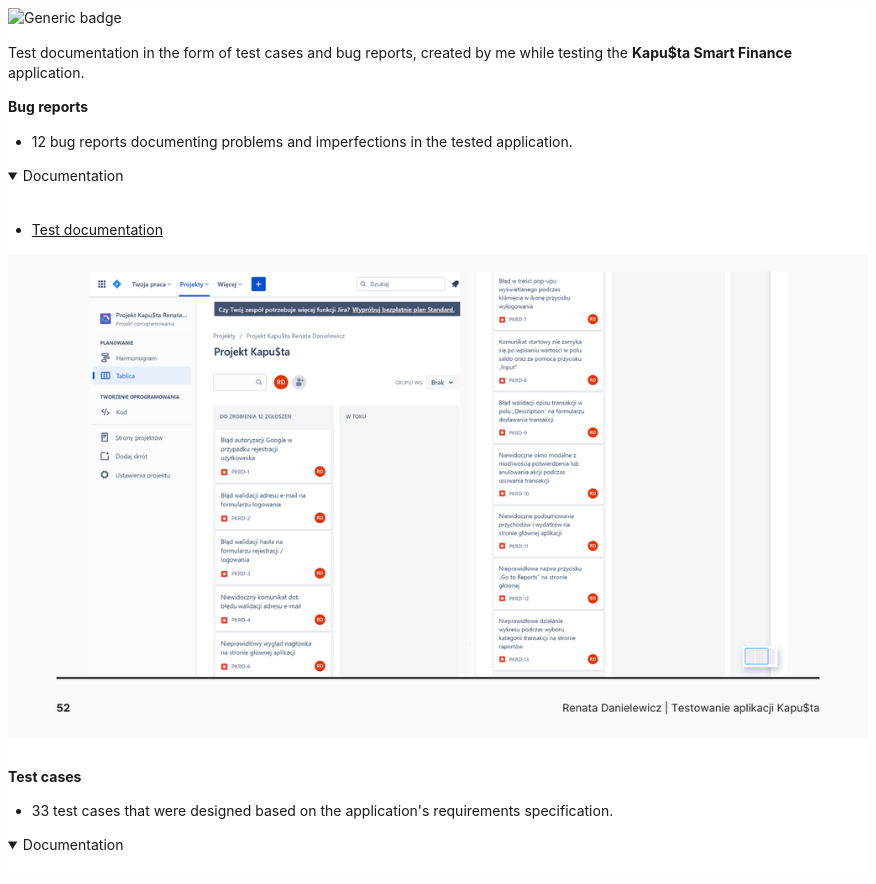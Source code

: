 </details>

##
![Generic badge](https://img.shields.io/badge/EN-1a237e.svg)
<p>Test documentation in the form of test cases and bug reports, created by me while testing the <b>Kapu$ta Smart Finance</b> application.</p>

<p><b>Bug reports</b></p>

- 12 bug reports documenting problems and imperfections in the tested application.

<details open>
<summary>
 Documentation
</summary> <br />

- [Test documentation](https://renatadanielewicz.github.io/kapusta-qa-project/kapusta-smart-finance-qa-project.pdf)

<p align="center">
    <img width="100%" src="./src/images/Raporty o błędach Jira Testowanie Aplikacji Kapusta Smart Finance.png" alt="apis"/>
</p>   
</details>

###
<p><b>Test cases</b></p> 

- 33 test cases that were designed based on the application's requirements specification.

<details open>
<summary>
 Documentation
</summary> <br />
